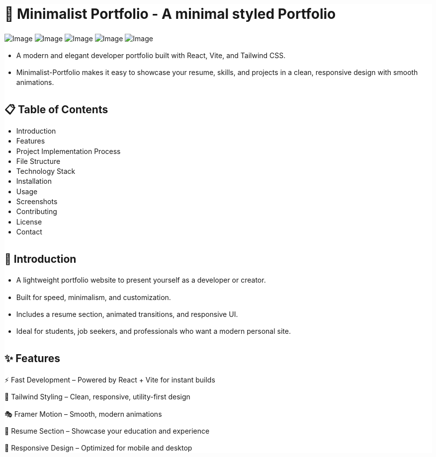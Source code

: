 # 🎨 Minimalist Portfolio - A minimal styled Portfolio

<img width="1920" height="1080" alt="Image" src="https://github.com/user-attachments/assets/5d9a5c3c-8c8f-4c92-9997-1c5cafcfabf2" />

<img width="1920" height="1080" alt="Image" src="https://github.com/user-attachments/assets/805e59d5-babb-461b-ac3f-e7d0e297322e" />

<img width="1920" height="1080" alt="Image" src="https://github.com/user-attachments/assets/eed16b02-6335-4674-b3dd-da5ea781e5b9" />

<img width="1920" height="1080" alt="Image" src="https://github.com/user-attachments/assets/a54cdafe-9717-43c3-8bd4-8a71ae1f2710" />

<img width="1920" height="1080" alt="Image" src="https://github.com/user-attachments/assets/fd36d16f-6b53-4d84-ba2d-789da10e86b8" />

- A modern and elegant developer portfolio built with React, Vite, and Tailwind CSS.

- Minimalist-Portfolio makes it easy to showcase your resume, skills, and projects in a clean, responsive design with smooth animations.


## 📋 Table of Contents
- Introduction
- Features
- Project Implementation Process
- File Structure
- Technology Stack
- Installation
- Usage
- Screenshots
- Contributing
- License
- Contact

## 📘 Introduction

- A lightweight portfolio website to present yourself as a developer or creator.
  
- Built for speed, minimalism, and customization.
  
- Includes a resume section, animated transitions, and responsive UI.
  
- Ideal for students, job seekers, and professionals who want a modern personal site.


## ✨ Features

⚡ Fast Development – Powered by React + Vite for instant builds

🎨 Tailwind Styling – Clean, responsive, utility-first design

🎭 Framer Motion – Smooth, modern animations

🔗 Resume Section – Showcase your education and experience

📱 Responsive Design – Optimized for mobile and desktop
